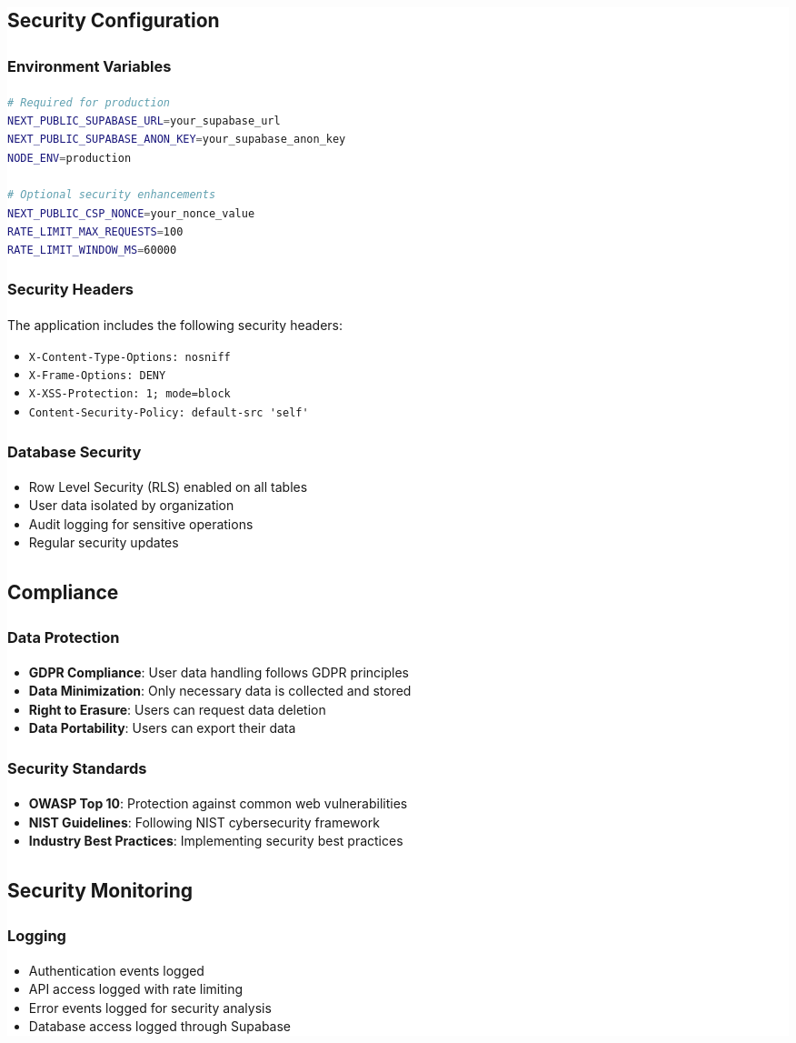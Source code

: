 ## Security Configuration

### Environment Variables
```bash
# Required for production
NEXT_PUBLIC_SUPABASE_URL=your_supabase_url
NEXT_PUBLIC_SUPABASE_ANON_KEY=your_supabase_anon_key
NODE_ENV=production

# Optional security enhancements
NEXT_PUBLIC_CSP_NONCE=your_nonce_value
RATE_LIMIT_MAX_REQUESTS=100
RATE_LIMIT_WINDOW_MS=60000
```

### Security Headers
The application includes the following security headers:
- `X-Content-Type-Options: nosniff`
- `X-Frame-Options: DENY`
- `X-XSS-Protection: 1; mode=block`
- `Content-Security-Policy: default-src 'self'`

### Database Security
- Row Level Security (RLS) enabled on all tables
- User data isolated by organization
- Audit logging for sensitive operations
- Regular security updates

## Compliance

### Data Protection
- **GDPR Compliance**: User data handling follows GDPR principles
- **Data Minimization**: Only necessary data is collected and stored
- **Right to Erasure**: Users can request data deletion
- **Data Portability**: Users can export their data

### Security Standards
- **OWASP Top 10**: Protection against common web vulnerabilities
- **NIST Guidelines**: Following NIST cybersecurity framework
- **Industry Best Practices**: Implementing security best practices

## Security Monitoring

### Logging
- Authentication events logged
- API access logged with rate limiting
- Error events logged for security analysis
- Database access logged through Supabase
